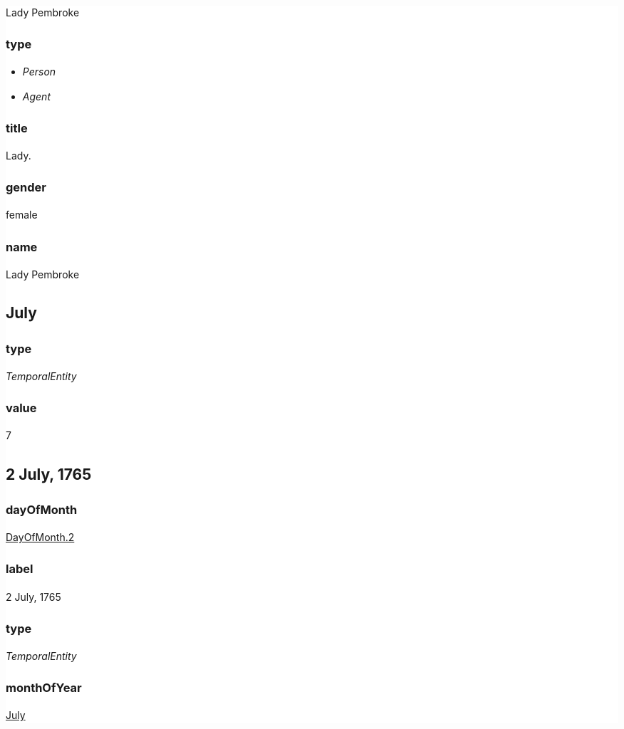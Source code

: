Lady Pembroke

### type

 - *Person*

 - *Agent*

### title


Lady.

### gender


female

### name


Lady Pembroke

## July

### type


*TemporalEntity*

### value


7

## 2 July, 1765

### dayOfMonth


[DayOfMonth.2](#DayOfMonth.2)

### label


2 July, 1765

### type


*TemporalEntity*

### monthOfYear


[July](#July)
